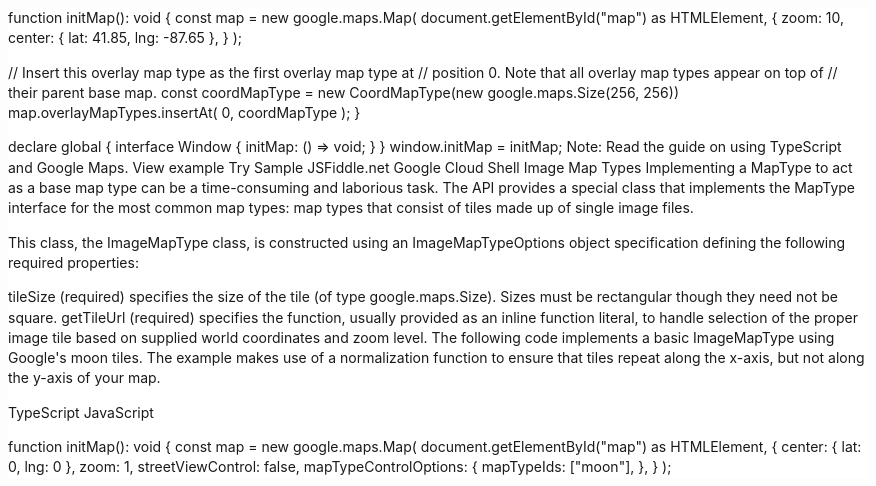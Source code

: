 function initMap(): void {
  const map = new google.maps.Map(
    document.getElementById("map") as HTMLElement,
    {
      zoom: 10,
      center: { lat: 41.85, lng: -87.65 },
    }
  );

  // Insert this overlay map type as the first overlay map type at
  // position 0. Note that all overlay map types appear on top of
  // their parent base map.
  const coordMapType = new CoordMapType(new google.maps.Size(256, 256))
  map.overlayMapTypes.insertAt(
    0,
    coordMapType
  );
}

declare global {
  interface Window {
    initMap: () => void;
  }
}
window.initMap = initMap;
Note: Read the guide on using TypeScript and Google Maps.
View example
Try Sample 
JSFiddle.net
Google Cloud Shell
Image Map Types
Implementing a MapType to act as a base map type can be a time-consuming and laborious task. The API provides a special class that implements the MapType interface for the most common map types: map types that consist of tiles made up of single image files.

This class, the ImageMapType class, is constructed using an ImageMapTypeOptions object specification defining the following required properties:

tileSize (required) specifies the size of the tile (of type google.maps.Size). Sizes must be rectangular though they need not be square.
getTileUrl (required) specifies the function, usually provided as an inline function literal, to handle selection of the proper image tile based on supplied world coordinates and zoom level.
The following code implements a basic ImageMapType using Google's moon tiles. The example makes use of a normalization function to ensure that tiles repeat along the x-axis, but not along the y-axis of your map.

TypeScript
JavaScript

function initMap(): void {
  const map = new google.maps.Map(
    document.getElementById("map") as HTMLElement,
    {
      center: { lat: 0, lng: 0 },
      zoom: 1,
      streetViewControl: false,
      mapTypeControlOptions: {
        mapTypeIds: ["moon"],
      },
    }
  );
